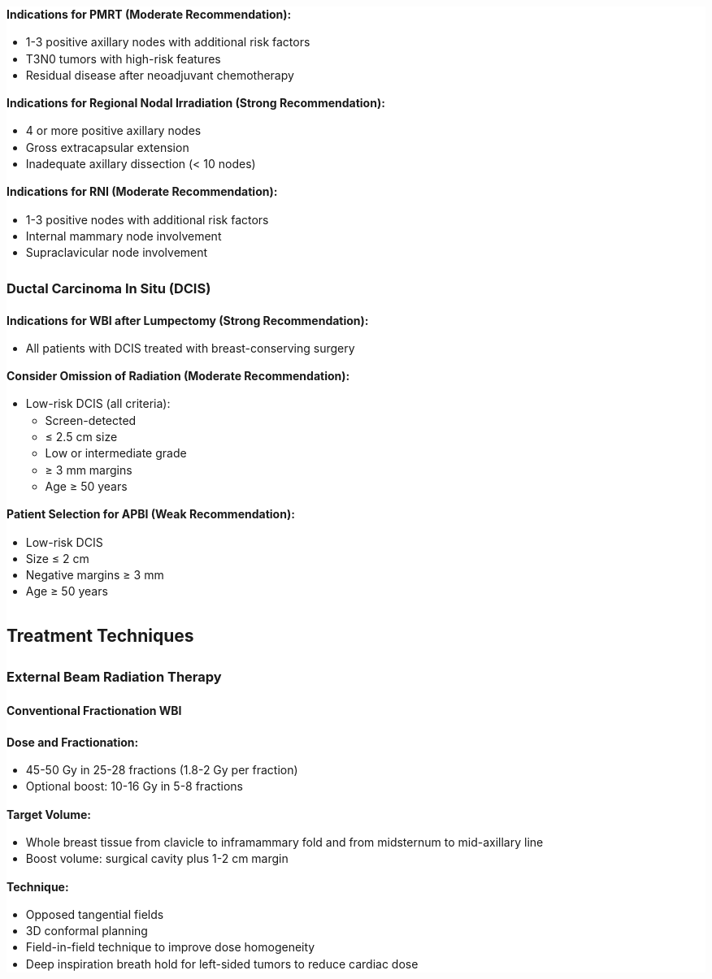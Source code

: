 **Indications for PMRT (Moderate Recommendation):**
- 1-3 positive axillary nodes with additional risk factors
- T3N0 tumors with high-risk features
- Residual disease after neoadjuvant chemotherapy

**Indications for Regional Nodal Irradiation (Strong Recommendation):**
- 4 or more positive axillary nodes
- Gross extracapsular extension
- Inadequate axillary dissection (< 10 nodes)

**Indications for RNI (Moderate Recommendation):**
- 1-3 positive nodes with additional risk factors
- Internal mammary node involvement
- Supraclavicular node involvement

### Ductal Carcinoma In Situ (DCIS)

**Indications for WBI after Lumpectomy (Strong Recommendation):**
- All patients with DCIS treated with breast-conserving surgery

**Consider Omission of Radiation (Moderate Recommendation):**
- Low-risk DCIS (all criteria):
  - Screen-detected
  - ≤ 2.5 cm size
  - Low or intermediate grade
  - ≥ 3 mm margins
  - Age ≥ 50 years

**Patient Selection for APBI (Weak Recommendation):**
- Low-risk DCIS
- Size ≤ 2 cm
- Negative margins ≥ 3 mm
- Age ≥ 50 years

## Treatment Techniques

### External Beam Radiation Therapy

#### Conventional Fractionation WBI

**Dose and Fractionation:**
- 45-50 Gy in 25-28 fractions (1.8-2 Gy per fraction)
- Optional boost: 10-16 Gy in 5-8 fractions

**Target Volume:**
- Whole breast tissue from clavicle to inframammary fold and from midsternum to mid-axillary line
- Boost volume: surgical cavity plus 1-2 cm margin

**Technique:**
- Opposed tangential fields
- 3D conformal planning
- Field-in-field technique to improve dose homogeneity
- Deep inspiration breath hold for left-sided tumors to reduce cardiac dose
